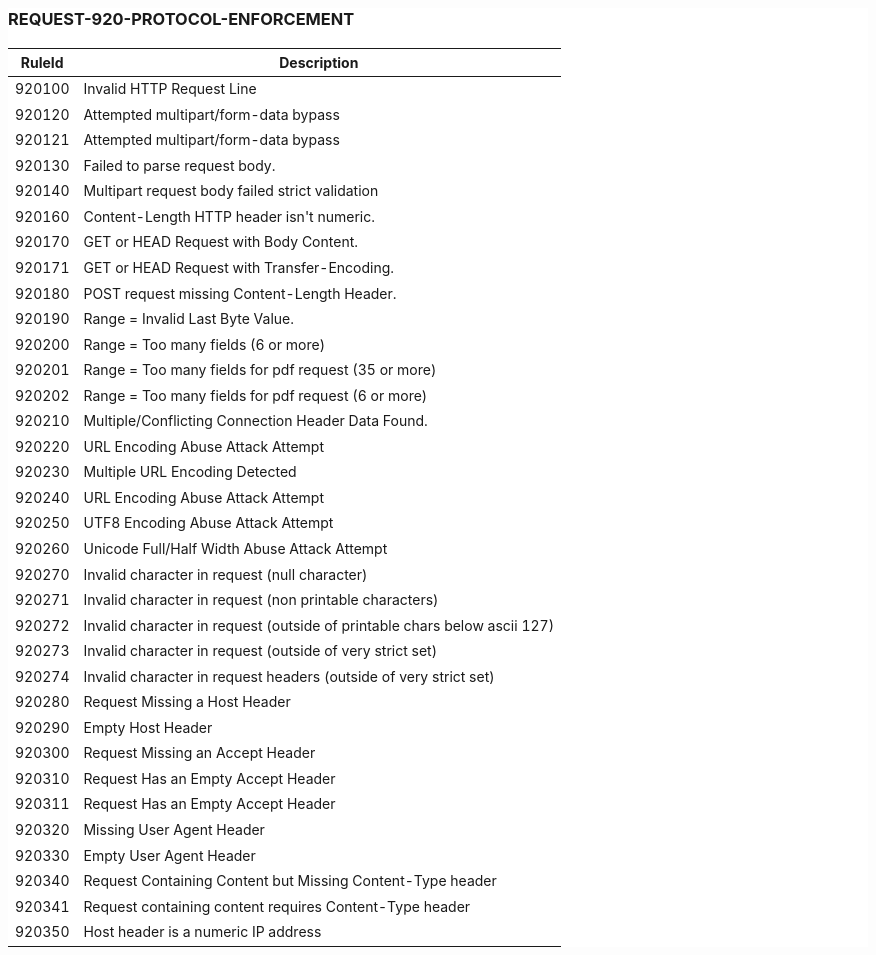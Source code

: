 ### <a name="crs920-31"></a> REQUEST-920-PROTOCOL-ENFORCEMENT

|RuleId|Description|
|---|---|
|920100|Invalid HTTP Request Line|
|920120|Attempted multipart/form-data bypass|
|920121|Attempted multipart/form-data bypass|
|920130|Failed to parse request body.|
|920140|Multipart request body failed strict validation|
|920160|Content-Length HTTP header isn't numeric.|
|920170|GET or HEAD Request with Body Content.|
|920171|GET or HEAD Request with Transfer-Encoding.|
|920180|POST request missing Content-Length Header.|
|920190|Range = Invalid Last Byte Value.|
|920200|Range = Too many fields (6 or more)|
|920201|Range = Too many fields for pdf request (35 or more)|
|920202|Range = Too many fields for pdf request (6 or more)|
|920210|Multiple/Conflicting Connection Header Data Found.|
|920220|URL Encoding Abuse Attack Attempt|
|920230|Multiple URL Encoding Detected|
|920240|URL Encoding Abuse Attack Attempt|
|920250|UTF8 Encoding Abuse Attack Attempt|
|920260|Unicode Full/Half Width Abuse Attack Attempt|
|920270|Invalid character in request (null character)|
|920271|Invalid character in request (non printable characters)|
|920272|Invalid character in request (outside of printable chars below ascii 127)|
|920273|Invalid character in request (outside of very strict set)|
|920274|Invalid character in request headers (outside of very strict set)|
|920280|Request Missing a Host Header|
|920290|Empty Host Header|
|920300|Request Missing an Accept Header|
|920310|Request Has an Empty Accept Header|
|920311|Request Has an Empty Accept Header|
|920320|Missing User Agent Header|
|920330|Empty User Agent Header|
|920340|Request Containing Content but Missing Content-Type header|
|920341|Request containing content requires Content-Type header|
|920350|Host header is a numeric IP address|